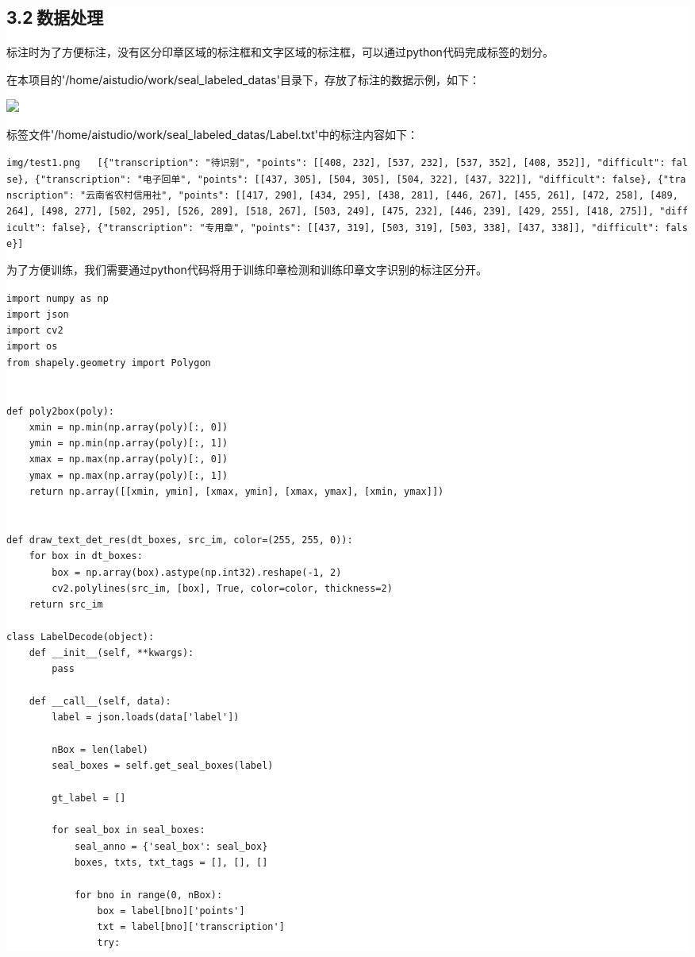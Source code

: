 

## 3.2 数据处理

标注时为了方便标注，没有区分印章区域的标注框和文字区域的标注框，可以通过python代码完成标签的划分。

在本项目的'/home/aistudio/work/seal_labeled_datas'目录下，存放了标注的数据示例，如下：


![](https://ai-studio-static-online.cdn.bcebos.com/3d762970e2184177a2c633695a31029332a4cd805631430ea797309492e45402)

标签文件'/home/aistudio/work/seal_labeled_datas/Label.txt'中的标注内容如下：

```
img/test1.png   [{"transcription": "待识别", "points": [[408, 232], [537, 232], [537, 352], [408, 352]], "difficult": false}, {"transcription": "电子回单", "points": [[437, 305], [504, 305], [504, 322], [437, 322]], "difficult": false}, {"transcription": "云南省农村信用社", "points": [[417, 290], [434, 295], [438, 281], [446, 267], [455, 261], [472, 258], [489, 264], [498, 277], [502, 295], [526, 289], [518, 267], [503, 249], [475, 232], [446, 239], [429, 255], [418, 275]], "difficult": false}, {"transcription": "专用章", "points": [[437, 319], [503, 319], [503, 338], [437, 338]], "difficult": false}]
```


为了方便训练，我们需要通过python代码将用于训练印章检测和训练印章文字识别的标注区分开。


```
import numpy as np
import json
import cv2
import os
from shapely.geometry import Polygon


def poly2box(poly):
    xmin = np.min(np.array(poly)[:, 0])
    ymin = np.min(np.array(poly)[:, 1])
    xmax = np.max(np.array(poly)[:, 0])
    ymax = np.max(np.array(poly)[:, 1])
    return np.array([[xmin, ymin], [xmax, ymin], [xmax, ymax], [xmin, ymax]])


def draw_text_det_res(dt_boxes, src_im, color=(255, 255, 0)):
    for box in dt_boxes:
        box = np.array(box).astype(np.int32).reshape(-1, 2)
        cv2.polylines(src_im, [box], True, color=color, thickness=2)
    return src_im

class LabelDecode(object):
    def __init__(self, **kwargs):
        pass

    def __call__(self, data):
        label = json.loads(data['label'])

        nBox = len(label)
        seal_boxes = self.get_seal_boxes(label)

        gt_label = []

        for seal_box in seal_boxes:
            seal_anno = {'seal_box': seal_box}
            boxes, txts, txt_tags = [], [], []

            for bno in range(0, nBox):
                box = label[bno]['points']
                txt = label[bno]['transcription']
                try:
```